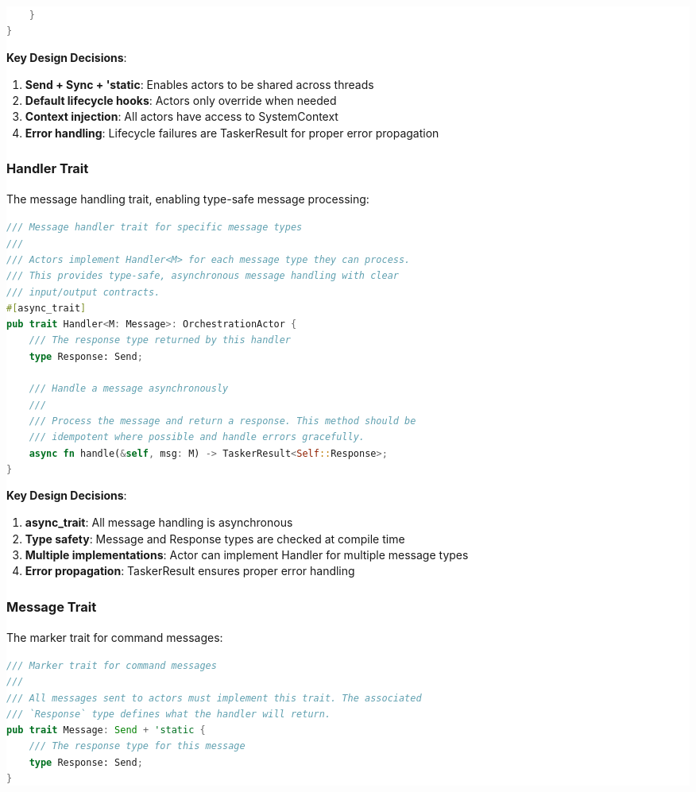 ```rust
    }
}
```

**Key Design Decisions**:

1. **Send + Sync + 'static**: Enables actors to be shared across threads
2. **Default lifecycle hooks**: Actors only override when needed
3. **Context injection**: All actors have access to SystemContext
4. **Error handling**: Lifecycle failures are TaskerResult for proper error propagation

### Handler<M> Trait

The message handling trait, enabling type-safe message processing:

```rust
/// Message handler trait for specific message types
///
/// Actors implement Handler<M> for each message type they can process.
/// This provides type-safe, asynchronous message handling with clear
/// input/output contracts.
#[async_trait]
pub trait Handler<M: Message>: OrchestrationActor {
    /// The response type returned by this handler
    type Response: Send;

    /// Handle a message asynchronously
    ///
    /// Process the message and return a response. This method should be
    /// idempotent where possible and handle errors gracefully.
    async fn handle(&self, msg: M) -> TaskerResult<Self::Response>;
}
```

**Key Design Decisions**:

1. **async_trait**: All message handling is asynchronous
2. **Type safety**: Message and Response types are checked at compile time
3. **Multiple implementations**: Actor can implement Handler<M> for multiple message types
4. **Error propagation**: TaskerResult ensures proper error handling

### Message Trait

The marker trait for command messages:

```rust
/// Marker trait for command messages
///
/// All messages sent to actors must implement this trait. The associated
/// `Response` type defines what the handler will return.
pub trait Message: Send + 'static {
    /// The response type for this message
    type Response: Send;
}
```
